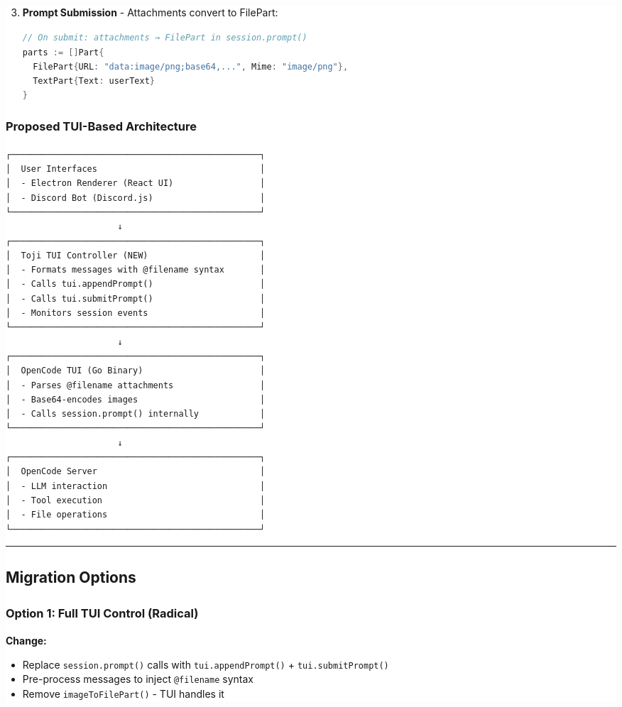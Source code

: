 3. **Prompt Submission** - Attachments convert to FilePart:
   ```go
   // On submit: attachments → FilePart in session.prompt()
   parts := []Part{
     FilePart{URL: "data:image/png;base64,...", Mime: "image/png"},
     TextPart{Text: userText}
   }
   ```

### Proposed TUI-Based Architecture

```
┌─────────────────────────────────────────────────┐
│  User Interfaces                                │
│  - Electron Renderer (React UI)                 │
│  - Discord Bot (Discord.js)                     │
└─────────────────────────────────────────────────┘
                      ↓
┌─────────────────────────────────────────────────┐
│  Toji TUI Controller (NEW)                      │
│  - Formats messages with @filename syntax       │
│  - Calls tui.appendPrompt()                     │
│  - Calls tui.submitPrompt()                     │
│  - Monitors session events                      │
└─────────────────────────────────────────────────┘
                      ↓
┌─────────────────────────────────────────────────┐
│  OpenCode TUI (Go Binary)                       │
│  - Parses @filename attachments                 │
│  - Base64-encodes images                        │
│  - Calls session.prompt() internally            │
└─────────────────────────────────────────────────┘
                      ↓
┌─────────────────────────────────────────────────┐
│  OpenCode Server                                │
│  - LLM interaction                              │
│  - Tool execution                               │
│  - File operations                              │
└─────────────────────────────────────────────────┘
```

---

## Migration Options

### Option 1: Full TUI Control (Radical)

**Change:**

- Replace `session.prompt()` calls with `tui.appendPrompt()` + `tui.submitPrompt()`
- Pre-process messages to inject `@filename` syntax
- Remove `imageToFilePart()` - TUI handles it
